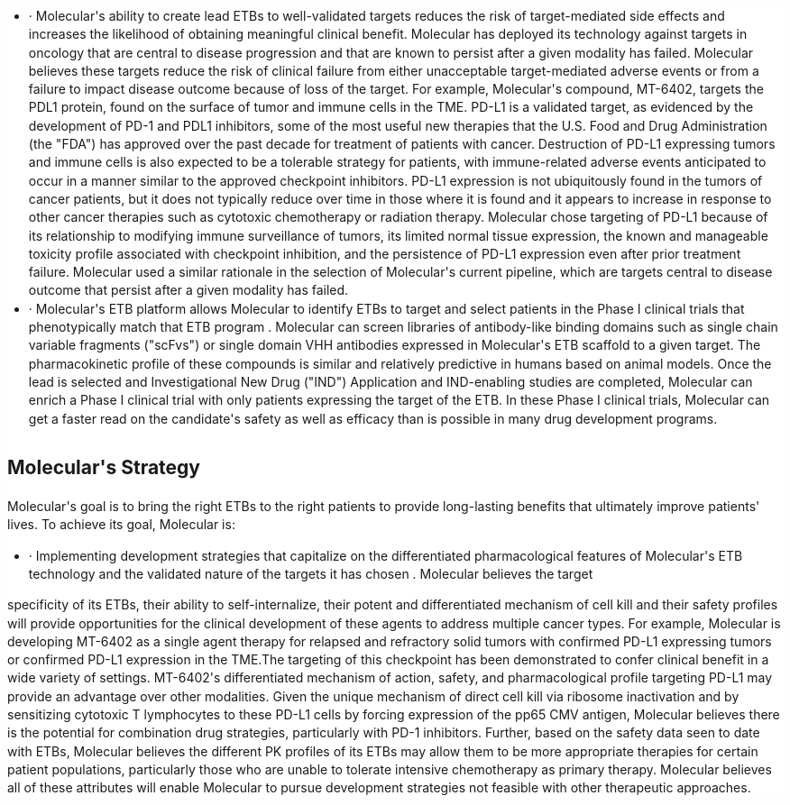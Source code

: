 - · Molecular's ability to create lead ETBs to well-validated targets reduces the risk of target-mediated side effects and increases the likelihood of obtaining meaningful clinical benefit. Molecular has deployed its technology against targets in oncology that are central to disease progression and that are known to persist after a given modality has failed. Molecular believes these targets reduce the risk of clinical failure from either unacceptable target-mediated adverse events or from a failure to impact disease outcome because of loss of the target. For example, Molecular's compound, MT-6402, targets the PDL1 protein, found on the surface of tumor and immune cells in the TME. PD-L1 is a validated target, as evidenced by the development of PD-1 and PDL1 inhibitors, some of the most useful new therapies that the U.S. Food and Drug Administration (the "FDA") has approved over the past decade for treatment of patients with cancer. Destruction of PD-L1 expressing tumors and immune cells is also expected to be a tolerable strategy for patients, with immune-related adverse events anticipated to occur in a manner similar to the approved checkpoint inhibitors. PD-L1 expression is not ubiquitously found in the tumors of cancer patients, but it does not typically reduce over time in those where it is found and it appears to increase in response to other cancer therapies such as cytotoxic chemotherapy or radiation therapy. Molecular chose targeting of PD-L1 because of its relationship to modifying immune surveillance of tumors, its limited normal tissue expression, the known and manageable toxicity profile associated with checkpoint inhibition, and the persistence of PD-L1 expression even after prior treatment failure. Molecular used a similar rationale in the selection of Molecular's current pipeline, which are targets central to disease outcome that persist after a given modality has failed.
- · Molecular's ETB platform allows Molecular to identify ETBs to target and select patients in the Phase I clinical trials that phenotypically match that ETB program . Molecular can screen libraries of antibody-like binding domains such as single chain variable fragments ("scFvs") or single domain VHH antibodies expressed in Molecular's ETB scaffold to a given target. The pharmacokinetic profile of these compounds is similar and relatively predictive in humans based on animal models. Once the lead is selected and Investigational New Drug ("IND") Application and IND-enabling studies are completed, Molecular can enrich a Phase I clinical trial with only patients expressing the target of the ETB. In these Phase I clinical trials, Molecular can get a faster read on the candidate's safety as well as efficacy than is possible in many drug development programs.

## Molecular's Strategy

Molecular's goal is to bring the right ETBs to the right patients to provide long-lasting benefits that ultimately improve patients' lives. To achieve its goal, Molecular is:

- · Implementing development strategies that capitalize on the differentiated pharmacological features of Molecular's ETB technology and the validated nature of the targets it has chosen . Molecular believes the target

specificity of its ETBs, their ability to self-internalize, their potent and differentiated mechanism of cell kill and their safety profiles will provide opportunities for the clinical development of these agents to address multiple cancer types. For example, Molecular is developing MT-6402 as a single agent therapy for relapsed and refractory solid tumors with confirmed PD-L1 expressing tumors or confirmed PD-L1 expression in the TME.The targeting of this checkpoint has been demonstrated to confer clinical benefit in a wide variety of settings. MT-6402's differentiated mechanism of action, safety, and pharmacological profile targeting PD-L1 may provide an advantage over other modalities. Given the unique mechanism of direct cell kill via ribosome inactivation and by sensitizing cytotoxic T lymphocytes to these PD-L1 cells by forcing expression of the pp65 CMV antigen, Molecular believes there is the potential for combination drug strategies, particularly with PD-1 inhibitors. Further, based on the safety data seen to date with ETBs, Molecular believes the different PK profiles of its ETBs may allow them to be more appropriate therapies for certain patient populations, particularly those who are unable to tolerate intensive chemotherapy as primary therapy. Molecular believes all of these attributes will enable Molecular to pursue development strategies not feasible with other therapeutic approaches.
